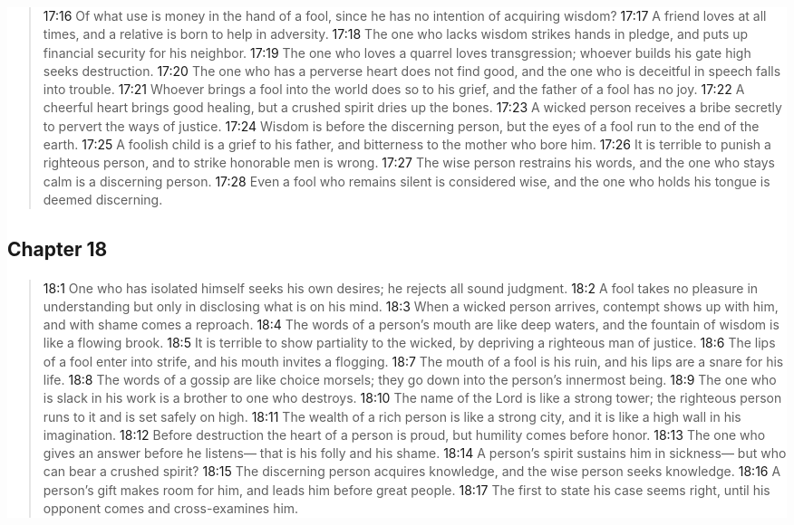 > <a name="17:16">17:16</a> Of what use is money in the hand of a fool,
> since he has no intention of acquiring wisdom?
> <a name="17:17">17:17</a> A friend loves at all times,
> and a relative is born to help in adversity.
> <a name="17:18">17:18</a> The one who lacks wisdom strikes hands in pledge,
> and puts up financial security for his neighbor.
> <a name="17:19">17:19</a> The one who loves a quarrel loves transgression;
> whoever builds his gate high seeks destruction.
> <a name="17:20">17:20</a> The one who has a perverse heart does not find good,
> and the one who is deceitful in speech falls into trouble.
> <a name="17:21">17:21</a> Whoever brings a fool into the world does so to his grief,
> and the father of a fool has no joy.
> <a name="17:22">17:22</a> A cheerful heart brings good healing,
> but a crushed spirit dries up the bones.
> <a name="17:23">17:23</a> A wicked person receives a bribe secretly
> to pervert the ways of justice.
> <a name="17:24">17:24</a> Wisdom is before the discerning person,
> but the eyes of a fool run to the end of the earth.
> <a name="17:25">17:25</a> A foolish child is a grief to his father,
> and bitterness to the mother who bore him.
> <a name="17:26">17:26</a> It is terrible to punish a righteous person,
> and to strike honorable men is wrong.
> <a name="17:27">17:27</a> The wise person restrains his words,
> and the one who stays calm is a discerning person.
> <a name="17:28">17:28</a> Even a fool who remains silent is considered wise,
> and the one who holds his tongue is deemed discerning.

## Chapter 18

> <a name="18:1">18:1</a> One who has isolated himself seeks his own desires;
> he rejects all sound judgment.
> <a name="18:2">18:2</a> A fool takes no pleasure in understanding
> but only in disclosing what is on his mind.
> <a name="18:3">18:3</a> When a wicked person arrives, contempt shows up with him,
> and with shame comes a reproach.
> <a name="18:4">18:4</a> The words of a person’s mouth are like deep waters,
> and the fountain of wisdom is like a flowing brook.
> <a name="18:5">18:5</a> It is terrible to show partiality to the wicked,
> by depriving a righteous man of justice.
> <a name="18:6">18:6</a> The lips of a fool enter into strife,
> and his mouth invites a flogging.
> <a name="18:7">18:7</a> The mouth of a fool is his ruin,
> and his lips are a snare for his life.
> <a name="18:8">18:8</a> The words of a gossip are like choice morsels;
> they go down into the person’s innermost being.
> <a name="18:9">18:9</a> The one who is slack in his work
> is a brother to one who destroys.
> <a name="18:10">18:10</a> The name of the Lord is like a strong tower;
> the righteous person runs to it and is set safely on high.
> <a name="18:11">18:11</a> The wealth of a rich person is like a strong city,
> and it is like a high wall in his imagination.
> <a name="18:12">18:12</a> Before destruction the heart of a person is proud,
> but humility comes before honor.
> <a name="18:13">18:13</a> The one who gives an answer before he listens—
> that is his folly and his shame.
> <a name="18:14">18:14</a> A person’s spirit sustains him in sickness—
> but who can bear a crushed spirit?
> <a name="18:15">18:15</a> The discerning person acquires knowledge,
> and the wise person seeks knowledge.
> <a name="18:16">18:16</a> A person’s gift makes room for him,
> and leads him before great people.
> <a name="18:17">18:17</a> The first to state his case seems right,
> until his opponent comes and cross-examines him.